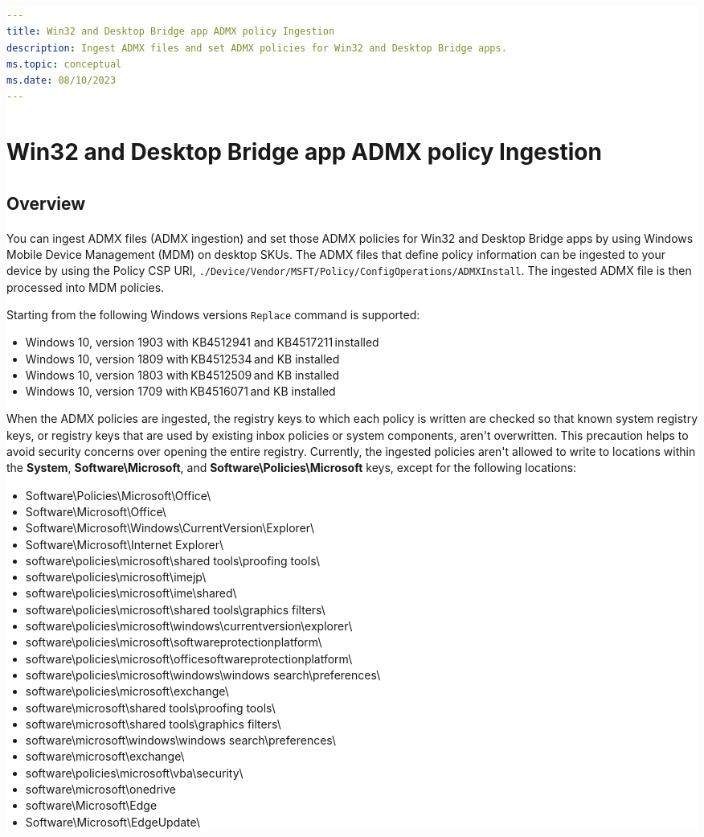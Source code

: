 ```yaml
---
title: Win32 and Desktop Bridge app ADMX policy Ingestion
description: Ingest ADMX files and set ADMX policies for Win32 and Desktop Bridge apps.
ms.topic: conceptual
ms.date: 08/10/2023
---
```


# Win32 and Desktop Bridge app ADMX policy Ingestion

## Overview

You can ingest ADMX files (ADMX ingestion) and set those ADMX policies for Win32 and Desktop Bridge apps by using Windows Mobile Device Management (MDM) on desktop SKUs. The ADMX files that define policy information can be ingested to your device by using the Policy CSP URI, `./Device/Vendor/MSFT/Policy/ConfigOperations/ADMXInstall`. The ingested ADMX file is then processed into MDM policies.

Starting from the following Windows versions `Replace` command is supported:

- Windows 10, version 1903 with KB4512941 and KB4517211 installed
- Windows 10, version 1809 with KB4512534 and KB installed
- Windows 10, version 1803 with KB4512509 and KB installed
- Windows 10, version 1709 with KB4516071 and KB installed

When the ADMX policies are ingested, the registry keys to which each policy is written are checked so that known system registry keys, or registry keys that are used by existing inbox policies or system components, aren't overwritten. This precaution helps to avoid security concerns over opening the entire registry. Currently, the ingested policies aren't allowed to write to locations within the **System**, **Software\Microsoft**, and **Software\Policies\Microsoft** keys, except for the following locations:

- Software\Policies\Microsoft\Office\
- Software\Microsoft\Office\
- Software\Microsoft\Windows\CurrentVersion\Explorer\
- Software\Microsoft\Internet Explorer\
- software\policies\microsoft\shared tools\proofing tools\
- software\policies\microsoft\imejp\
- software\policies\microsoft\ime\shared\
- software\policies\microsoft\shared tools\graphics filters\
- software\policies\microsoft\windows\currentversion\explorer\
- software\policies\microsoft\softwareprotectionplatform\
- software\policies\microsoft\officesoftwareprotectionplatform\
- software\policies\microsoft\windows\windows search\preferences\
- software\policies\microsoft\exchange\
- software\microsoft\shared tools\proofing tools\
- software\microsoft\shared tools\graphics filters\
- software\microsoft\windows\windows search\preferences\
- software\microsoft\exchange\
- software\policies\microsoft\vba\security\
- software\microsoft\onedrive
- software\Microsoft\Edge
- Software\Microsoft\EdgeUpdate\
